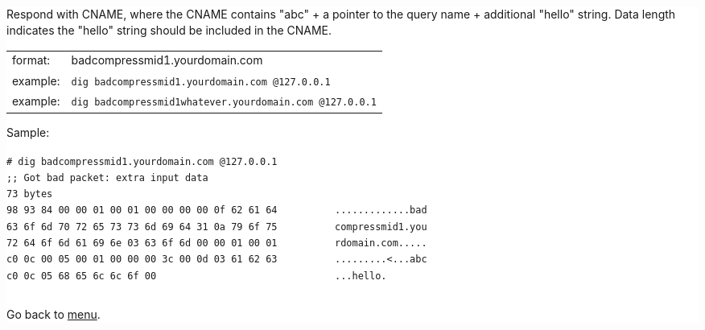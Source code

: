 Respond with CNAME, where the CNAME contains "abc" + a pointer to the query name + additional "hello" string. Data length indicates the "hello" string should be included in the CNAME.

<table>
<tr><td>format:</td><td>badcompressmid1.yourdomain.com</td></tr>
<tr><td>example:</td><td><code>dig badcompressmid1.yourdomain.com @127.0.0.1</code></td></tr>
<tr><td>example:</td><td><code>dig badcompressmid1whatever.yourdomain.com @127.0.0.1</code></td></tr>
</table>

Sample:
```
# dig badcompressmid1.yourdomain.com @127.0.0.1
;; Got bad packet: extra input data
73 bytes
98 93 84 00 00 01 00 01 00 00 00 00 0f 62 61 64          .............bad
63 6f 6d 70 72 65 73 73 6d 69 64 31 0a 79 6f 75          compressmid1.you
72 64 6f 6d 61 69 6e 03 63 6f 6d 00 00 01 00 01          rdomain.com.....
c0 0c 00 05 00 01 00 00 00 3c 00 0d 03 61 62 63          .........<...abc
c0 0c 05 68 65 6c 6c 6f 00                               ...hello.
```

##
Go back to [menu](#polardns-catalogue---bad-compression).

